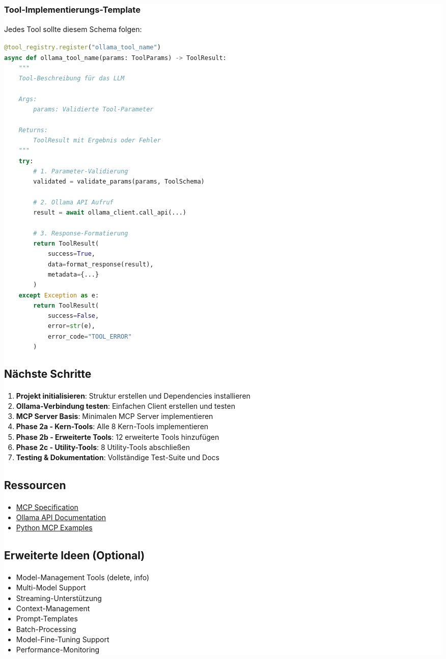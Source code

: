 ### Tool-Implementierungs-Template

Jedes Tool sollte diesem Schema folgen:

```python
@tool_registry.register("ollama_tool_name")
async def ollama_tool_name(params: ToolParams) -> ToolResult:
    """
    Tool-Beschreibung für das LLM
    
    Args:
        params: Validierte Tool-Parameter
        
    Returns:
        ToolResult mit Ergebnis oder Fehler
    """
    try:
        # 1. Parameter-Validierung
        validated = validate_params(params, ToolSchema)
        
        # 2. Ollama API Aufruf
        result = await ollama_client.call_api(...)
        
        # 3. Response-Formatierung
        return ToolResult(
            success=True,
            data=format_response(result),
            metadata={...}
        )
    except Exception as e:
        return ToolResult(
            success=False,
            error=str(e),
            error_code="TOOL_ERROR"
        )
```

## Nächste Schritte

1. **Projekt initialisieren**: Struktur erstellen und Dependencies installieren
2. **Ollama-Verbindung testen**: Einfachen Client erstellen und testen
3. **MCP Server Basis**: Minimalen MCP Server implementieren
4. **Phase 2a - Kern-Tools**: Alle 8 Kern-Tools implementieren
5. **Phase 2b - Erweiterte Tools**: 12 erweiterte Tools hinzufügen
6. **Phase 2c - Utility-Tools**: 8 Utility-Tools abschließen
7. **Testing & Dokumentation**: Vollständige Test-Suite und Docs

## Ressourcen

- [MCP Specification](https://modelcontextprotocol.io/)
- [Ollama API Documentation](https://github.com/ollama/ollama/blob/main/docs/api.md)
- [Python MCP Examples](https://github.com/modelcontextprotocol/servers)

## Erweiterte Ideen (Optional)

- Model-Management Tools (delete, info)
- Multi-Model Support
- Streaming-Unterstützung
- Context-Management
- Prompt-Templates
- Batch-Processing
- Model-Fine-Tuning Support
- Performance-Monitoring

